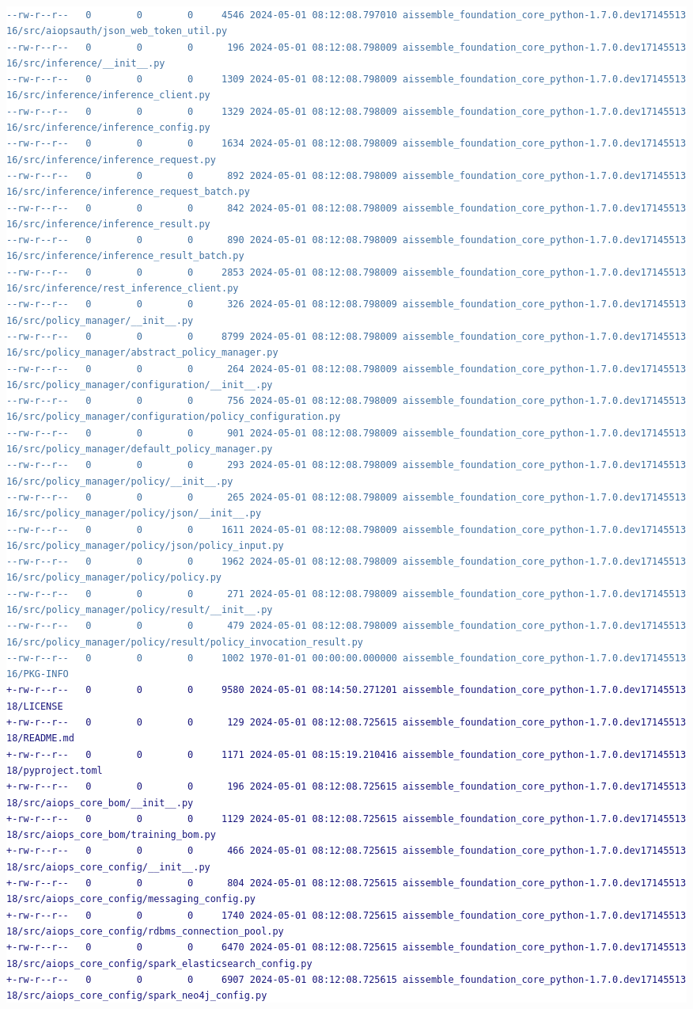 ```diff
--rw-r--r--   0        0        0     4546 2024-05-01 08:12:08.797010 aissemble_foundation_core_python-1.7.0.dev1714551316/src/aiopsauth/json_web_token_util.py
--rw-r--r--   0        0        0      196 2024-05-01 08:12:08.798009 aissemble_foundation_core_python-1.7.0.dev1714551316/src/inference/__init__.py
--rw-r--r--   0        0        0     1309 2024-05-01 08:12:08.798009 aissemble_foundation_core_python-1.7.0.dev1714551316/src/inference/inference_client.py
--rw-r--r--   0        0        0     1329 2024-05-01 08:12:08.798009 aissemble_foundation_core_python-1.7.0.dev1714551316/src/inference/inference_config.py
--rw-r--r--   0        0        0     1634 2024-05-01 08:12:08.798009 aissemble_foundation_core_python-1.7.0.dev1714551316/src/inference/inference_request.py
--rw-r--r--   0        0        0      892 2024-05-01 08:12:08.798009 aissemble_foundation_core_python-1.7.0.dev1714551316/src/inference/inference_request_batch.py
--rw-r--r--   0        0        0      842 2024-05-01 08:12:08.798009 aissemble_foundation_core_python-1.7.0.dev1714551316/src/inference/inference_result.py
--rw-r--r--   0        0        0      890 2024-05-01 08:12:08.798009 aissemble_foundation_core_python-1.7.0.dev1714551316/src/inference/inference_result_batch.py
--rw-r--r--   0        0        0     2853 2024-05-01 08:12:08.798009 aissemble_foundation_core_python-1.7.0.dev1714551316/src/inference/rest_inference_client.py
--rw-r--r--   0        0        0      326 2024-05-01 08:12:08.798009 aissemble_foundation_core_python-1.7.0.dev1714551316/src/policy_manager/__init__.py
--rw-r--r--   0        0        0     8799 2024-05-01 08:12:08.798009 aissemble_foundation_core_python-1.7.0.dev1714551316/src/policy_manager/abstract_policy_manager.py
--rw-r--r--   0        0        0      264 2024-05-01 08:12:08.798009 aissemble_foundation_core_python-1.7.0.dev1714551316/src/policy_manager/configuration/__init__.py
--rw-r--r--   0        0        0      756 2024-05-01 08:12:08.798009 aissemble_foundation_core_python-1.7.0.dev1714551316/src/policy_manager/configuration/policy_configuration.py
--rw-r--r--   0        0        0      901 2024-05-01 08:12:08.798009 aissemble_foundation_core_python-1.7.0.dev1714551316/src/policy_manager/default_policy_manager.py
--rw-r--r--   0        0        0      293 2024-05-01 08:12:08.798009 aissemble_foundation_core_python-1.7.0.dev1714551316/src/policy_manager/policy/__init__.py
--rw-r--r--   0        0        0      265 2024-05-01 08:12:08.798009 aissemble_foundation_core_python-1.7.0.dev1714551316/src/policy_manager/policy/json/__init__.py
--rw-r--r--   0        0        0     1611 2024-05-01 08:12:08.798009 aissemble_foundation_core_python-1.7.0.dev1714551316/src/policy_manager/policy/json/policy_input.py
--rw-r--r--   0        0        0     1962 2024-05-01 08:12:08.798009 aissemble_foundation_core_python-1.7.0.dev1714551316/src/policy_manager/policy/policy.py
--rw-r--r--   0        0        0      271 2024-05-01 08:12:08.798009 aissemble_foundation_core_python-1.7.0.dev1714551316/src/policy_manager/policy/result/__init__.py
--rw-r--r--   0        0        0      479 2024-05-01 08:12:08.798009 aissemble_foundation_core_python-1.7.0.dev1714551316/src/policy_manager/policy/result/policy_invocation_result.py
--rw-r--r--   0        0        0     1002 1970-01-01 00:00:00.000000 aissemble_foundation_core_python-1.7.0.dev1714551316/PKG-INFO
+-rw-r--r--   0        0        0     9580 2024-05-01 08:14:50.271201 aissemble_foundation_core_python-1.7.0.dev1714551318/LICENSE
+-rw-r--r--   0        0        0      129 2024-05-01 08:12:08.725615 aissemble_foundation_core_python-1.7.0.dev1714551318/README.md
+-rw-r--r--   0        0        0     1171 2024-05-01 08:15:19.210416 aissemble_foundation_core_python-1.7.0.dev1714551318/pyproject.toml
+-rw-r--r--   0        0        0      196 2024-05-01 08:12:08.725615 aissemble_foundation_core_python-1.7.0.dev1714551318/src/aiops_core_bom/__init__.py
+-rw-r--r--   0        0        0     1129 2024-05-01 08:12:08.725615 aissemble_foundation_core_python-1.7.0.dev1714551318/src/aiops_core_bom/training_bom.py
+-rw-r--r--   0        0        0      466 2024-05-01 08:12:08.725615 aissemble_foundation_core_python-1.7.0.dev1714551318/src/aiops_core_config/__init__.py
+-rw-r--r--   0        0        0      804 2024-05-01 08:12:08.725615 aissemble_foundation_core_python-1.7.0.dev1714551318/src/aiops_core_config/messaging_config.py
+-rw-r--r--   0        0        0     1740 2024-05-01 08:12:08.725615 aissemble_foundation_core_python-1.7.0.dev1714551318/src/aiops_core_config/rdbms_connection_pool.py
+-rw-r--r--   0        0        0     6470 2024-05-01 08:12:08.725615 aissemble_foundation_core_python-1.7.0.dev1714551318/src/aiops_core_config/spark_elasticsearch_config.py
+-rw-r--r--   0        0        0     6907 2024-05-01 08:12:08.725615 aissemble_foundation_core_python-1.7.0.dev1714551318/src/aiops_core_config/spark_neo4j_config.py
```